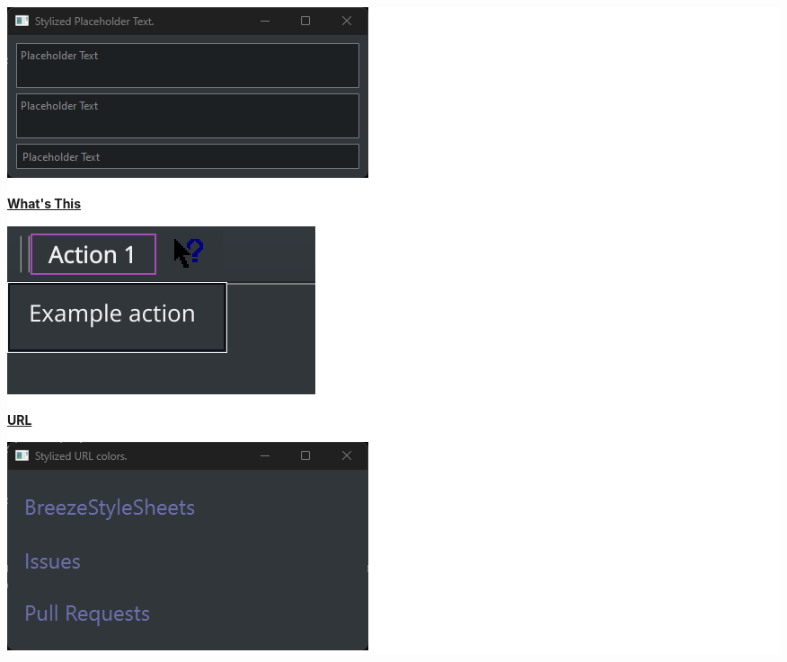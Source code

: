 ![Custom Placeholder Text](/assets/custom_placeholder_text.png)

[**What's This**](/example/whatsthis.py)

![What's This](/assets/custom_whatsthis.png)

[**URL**](/example/url.py)

![URL](/assets/custom_url.png)


[QDial]: https://doc.qt.io/qt-6/qdial.html
[QLCDNumber]: https://doc.qt.io/qt-6/qlcdnumber.html
[QSlider]: https://doc.qt.io/qt-6/qslider.html
[QCommonStyle]: https://doc.qt.io/qt-6/qcommonstyle.html
